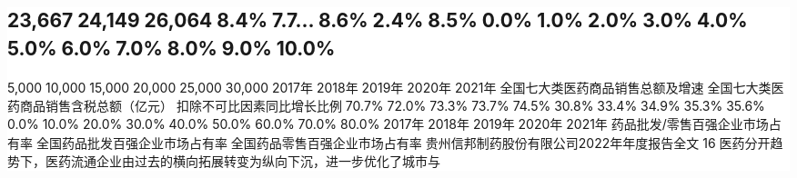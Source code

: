 23,667
24,149
26,064
8.4%
7.7…
8.6%
2.4%
8.5%
0.0%
1.0%
2.0%
3.0%
4.0%
5.0%
6.0%
7.0%
8.0%
9.0%
10.0%
-
5,000
10,000
15,000
20,000
25,000
30,000
2017年
2018年
2019年
2020年
2021年
全国七大类医药商品销售总额及增速
全国七大类医药商品销售含税总额（亿元）
扣除不可比因素同比增长比例
70.7%
72.0%
73.3%
73.7%
74.5%
30.8%
33.4%
34.9%
35.3%
35.6%
0.0%
10.0%
20.0%
30.0%
40.0%
50.0%
60.0%
70.0%
80.0%
2017年
2018年
2019年
2020年
2021年
药品批发/零售百强企业市场占有率
全国药品批发百强企业市场占有率
全国药品零售百强企业市场占有率
贵州信邦制药股份有限公司2022年年度报告全文
16
医药分开趋势下，医药流通企业由过去的横向拓展转变为纵向下沉，进一步优化了城市与
